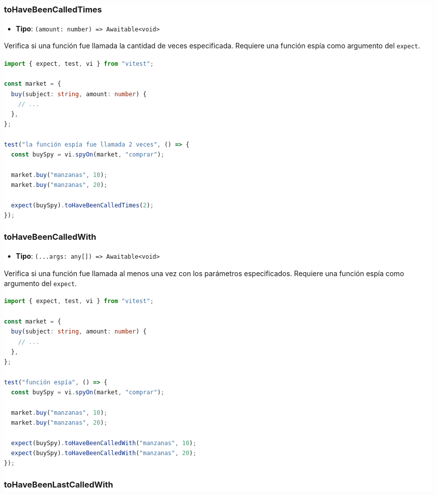 ### toHaveBeenCalledTimes

- **Tipo**: `(amount: number) => Awaitable<void>`

Verifica si una función fue llamada la cantidad de veces especificada. Requiere una función espía como argumento del `expect`.

```ts
import { expect, test, vi } from "vitest";

const market = {
  buy(subject: string, amount: number) {
    // ...
  },
};

test("la función espía fue llamada 2 veces", () => {
  const buySpy = vi.spyOn(market, "comprar");

  market.buy("manzanas", 10);
  market.buy("manzanas", 20);

  expect(buySpy).toHaveBeenCalledTimes(2);
});
```

### toHaveBeenCalledWith

- **Tipo**: `(...args: any[]) => Awaitable<void>`

Verifica si una función fue llamada al menos una vez con los parámetros especificados. Requiere una función espía como argumento del `expect`.

```ts
import { expect, test, vi } from "vitest";

const market = {
  buy(subject: string, amount: number) {
    // ...
  },
};

test("función espía", () => {
  const buySpy = vi.spyOn(market, "comprar");

  market.buy("manzanas", 10);
  market.buy("manzanas", 20);

  expect(buySpy).toHaveBeenCalledWith("manzanas", 10);
  expect(buySpy).toHaveBeenCalledWith("manzanas", 20);
});
```

### toHaveBeenLastCalledWith
